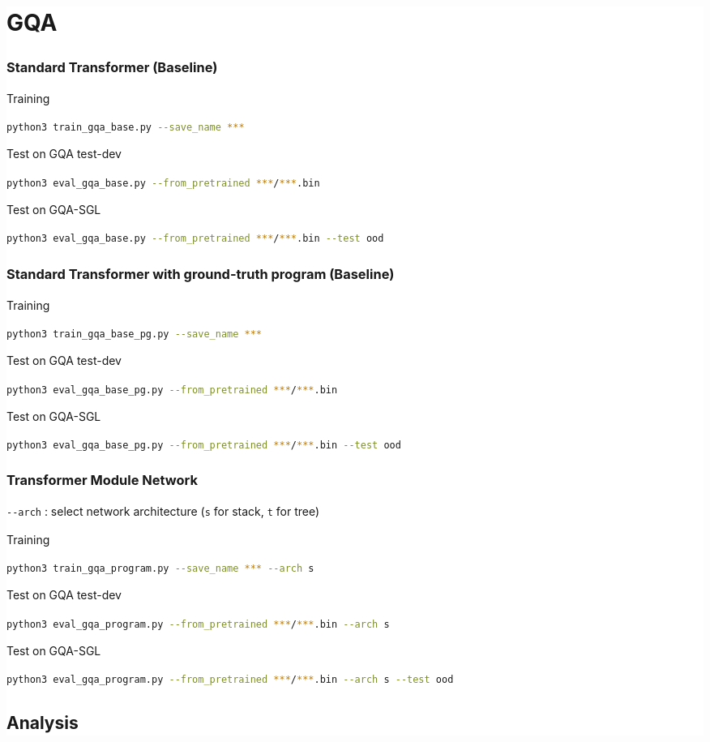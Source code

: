 # GQA
### Standard Transformer (Baseline)

Training 
```bash
python3 train_gqa_base.py --save_name ***
```

Test on GQA test-dev
```bash
python3 eval_gqa_base.py --from_pretrained ***/***.bin
```

Test on GQA-SGL
```bash
python3 eval_gqa_base.py --from_pretrained ***/***.bin --test ood
```

### Standard Transformer with ground-truth program (Baseline)

Training  
```bash
python3 train_gqa_base_pg.py --save_name ***
```

Test on GQA test-dev
```bash
python3 eval_gqa_base_pg.py --from_pretrained ***/***.bin
```

Test on GQA-SGL
```bash
python3 eval_gqa_base_pg.py --from_pretrained ***/***.bin --test ood
```

### Transformer Module Network
`--arch` : select network architecture (`s` for stack, `t` for tree)

Training 
```bash
python3 train_gqa_program.py --save_name *** --arch s
```

Test on GQA test-dev
```bash
python3 eval_gqa_program.py --from_pretrained ***/***.bin --arch s
```

Test on GQA-SGL
```bash
python3 eval_gqa_program.py --from_pretrained ***/***.bin --arch s --test ood
```

## Analysis
